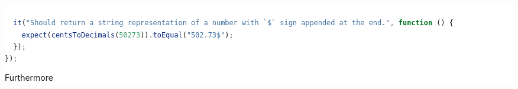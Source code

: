 ```js

  it("Should return a string representation of a number with `$` sign appended at the end.", function () {
    expect(centsToDecimals(50273)).toEqual("502.73$");
  });
});

```

Furthermore 